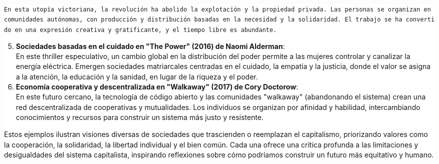     En esta utopía victoriana, la revolución ha abolido la explotación y la propiedad privada. Las personas se organizan en comunidades autónomas, con producción y distribución basadas en la necesidad y la solidaridad. El trabajo se ha convertido en una expresión creativa y gratificante, y el tiempo libre es abundante.
5. **Sociedades basadas en el cuidado en "The Power" (2016) de Naomi Alderman**:  
    En este thriller especulativo, un cambio global en la distribución del poder permite a las mujeres controlar y canalizar la energía eléctrica. Emergen sociedades matriarcales centradas en el cuidado, la empatía y la justicia, donde el valor se asigna a la atención, la educación y la sanidad, en lugar de la riqueza y el poder.
6. **Economía cooperativa y descentralizada en "Walkaway" (2017) de Cory Doctorow**:  
    En este futuro cercano, la tecnología de código abierto y las comunidades "walkaway" (abandonando el sistema) crean una red descentralizada de cooperativas y mutualidades. Los individuos se organizan por afinidad y habilidad, intercambiando conocimientos y recursos para construir un sistema más justo y resistente.

Estos ejemplos ilustran visiones diversas de sociedades que trascienden o reemplazan el capitalismo, priorizando valores como la cooperación, la solidaridad, la libertad individual y el bien común. Cada una ofrece una crítica profunda a las limitaciones y desigualdades del sistema capitalista, inspirando reflexiones sobre cómo podríamos construir un futuro más equitativo y humano.